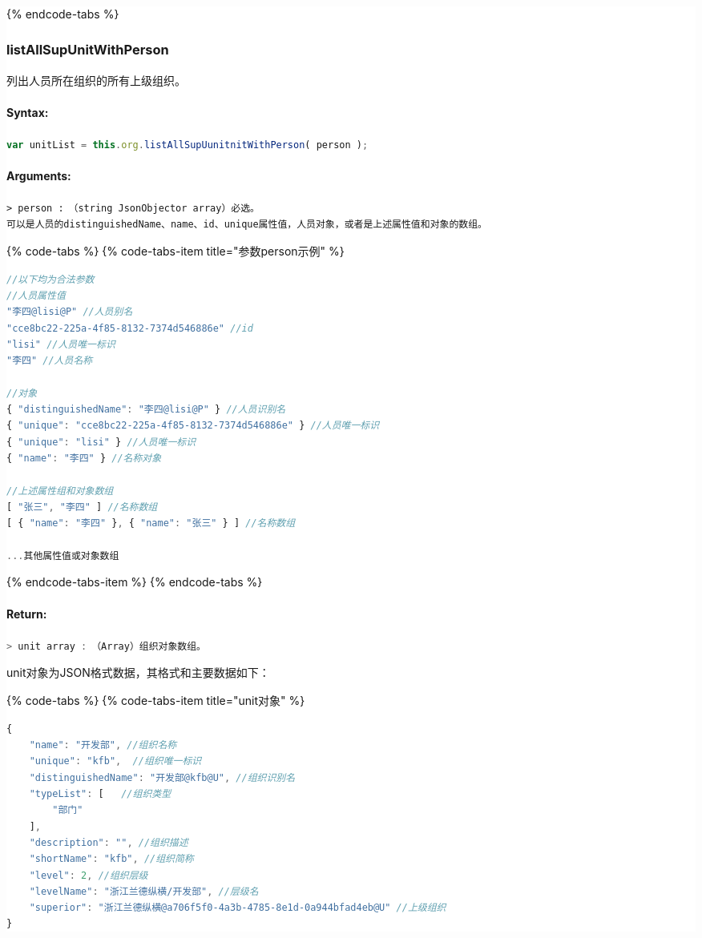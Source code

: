 {% endcode-tabs %}

### listAllSupUnitWithPerson

列出人员所在组织的所有上级组织。

#### Syntax:

```javascript
var unitList = this.org.listAllSupUunitnitWithPerson( person );
```

#### Arguments:

```text
> person :　（string JsonObjector array）必选。
可以是人员的distinguishedName、name、id、unique属性值，人员对象，或者是上述属性值和对象的数组。
```

{% code-tabs %}
{% code-tabs-item title="参数person示例" %}
```javascript
//以下均为合法参数
//人员属性值
"李四@lisi@P" //人员别名
"cce8bc22-225a-4f85-8132-7374d546886e" //id
"lisi" //人员唯一标识
"李四" //人员名称

//对象
{ "distinguishedName": "李四@lisi@P" } //人员识别名
{ "unique": "cce8bc22-225a-4f85-8132-7374d546886e" } //人员唯一标识
{ "unique": "lisi" } //人员唯一标识
{ "name": "李四" } //名称对象

//上述属性组和对象数组
[ "张三", "李四" ] //名称数组
[ { "name": "李四" }, { "name": "张三" } ] //名称数组

...其他属性值或对象数组
```
{% endcode-tabs-item %}
{% endcode-tabs %}

#### Return:

```javascript
> unit array :　（Array）组织对象数组。
```

unit对象为JSON格式数据，其格式和主要数据如下：

{% code-tabs %}
{% code-tabs-item title="unit对象" %}
```javascript
{
    "name": "开发部", //组织名称
    "unique": "kfb",  //组织唯一标识
    "distinguishedName": "开发部@kfb@U", //组织识别名
    "typeList": [   //组织类型
        "部门"
    ],
    "description": "", //组织描述
    "shortName": "kfb", //组织简称
    "level": 2, //组织层级
    "levelName": "浙江兰德纵横/开发部", //层级名
    "superior": "浙江兰德纵横@a706f5f0-4a3b-4785-8e1d-0a944bfad4eb@U" //上级组织
}
```